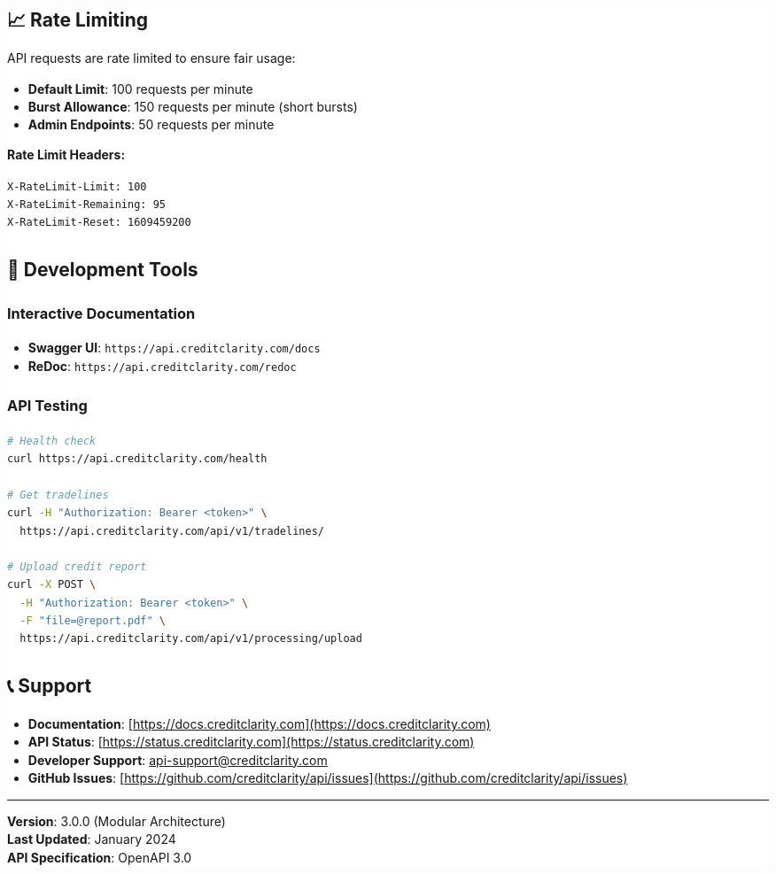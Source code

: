 ## 📈 **Rate Limiting**

API requests are rate limited to ensure fair usage:

- **Default Limit**: 100 requests per minute
- **Burst Allowance**: 150 requests per minute (short bursts)
- **Admin Endpoints**: 50 requests per minute

**Rate Limit Headers:**
```
X-RateLimit-Limit: 100
X-RateLimit-Remaining: 95
X-RateLimit-Reset: 1609459200
```

## 🔧 **Development Tools**

### **Interactive Documentation**
- **Swagger UI**: `https://api.creditclarity.com/docs`
- **ReDoc**: `https://api.creditclarity.com/redoc`

### **API Testing**
```bash
# Health check
curl https://api.creditclarity.com/health

# Get tradelines
curl -H "Authorization: Bearer <token>" \
  https://api.creditclarity.com/api/v1/tradelines/

# Upload credit report
curl -X POST \
  -H "Authorization: Bearer <token>" \
  -F "file=@report.pdf" \
  https://api.creditclarity.com/api/v1/processing/upload
```

## 📞 **Support**

- **Documentation**: [https://docs.creditclarity.com](https://docs.creditclarity.com)
- **API Status**: [https://status.creditclarity.com](https://status.creditclarity.com)
- **Developer Support**: [api-support@creditclarity.com](mailto:api-support@creditclarity.com)
- **GitHub Issues**: [https://github.com/creditclarity/api/issues](https://github.com/creditclarity/api/issues)

---

**Version**: 3.0.0 (Modular Architecture)  
**Last Updated**: January 2024  
**API Specification**: OpenAPI 3.0
